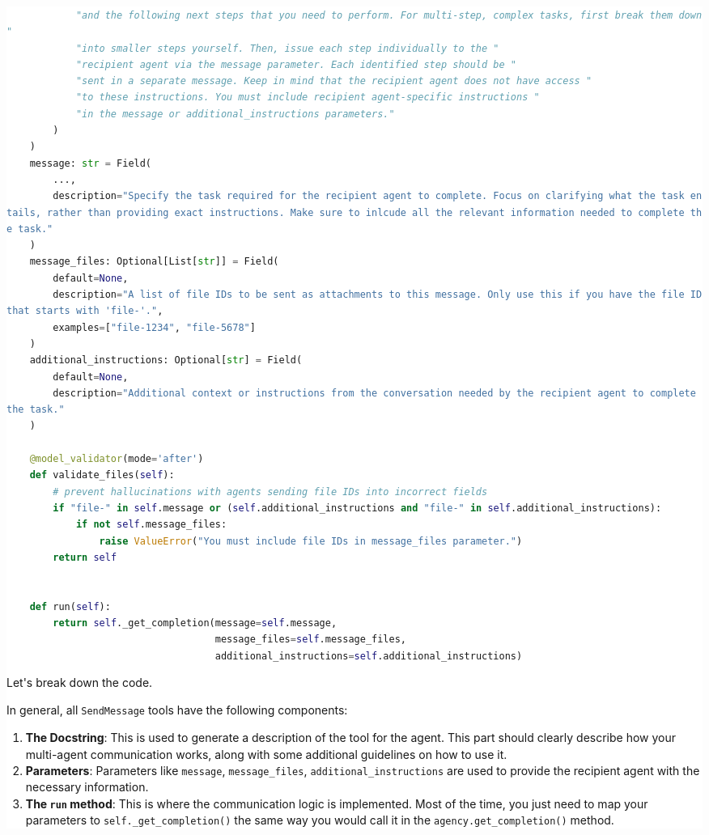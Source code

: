 ```python
            "and the following next steps that you need to perform. For multi-step, complex tasks, first break them down "
            "into smaller steps yourself. Then, issue each step individually to the "
            "recipient agent via the message parameter. Each identified step should be "
            "sent in a separate message. Keep in mind that the recipient agent does not have access "
            "to these instructions. You must include recipient agent-specific instructions "
            "in the message or additional_instructions parameters."
        )
    )
    message: str = Field(
        ...,
        description="Specify the task required for the recipient agent to complete. Focus on clarifying what the task entails, rather than providing exact instructions. Make sure to inlcude all the relevant information needed to complete the task."
    )
    message_files: Optional[List[str]] = Field(
        default=None,
        description="A list of file IDs to be sent as attachments to this message. Only use this if you have the file ID that starts with 'file-'.",
        examples=["file-1234", "file-5678"]
    )
    additional_instructions: Optional[str] = Field(
        default=None,
        description="Additional context or instructions from the conversation needed by the recipient agent to complete the task."
    )

    @model_validator(mode='after')
    def validate_files(self):
        # prevent hallucinations with agents sending file IDs into incorrect fields
        if "file-" in self.message or (self.additional_instructions and "file-" in self.additional_instructions):
            if not self.message_files:
                raise ValueError("You must include file IDs in message_files parameter.")
        return self


    def run(self):
        return self._get_completion(message=self.message,
                                    message_files=self.message_files,
                                    additional_instructions=self.additional_instructions)
```

Let's break down the code.

In general, all `SendMessage` tools have the following components:

1. **The Docstring**: This is used to generate a description of the tool for the agent. This part should clearly describe how your multi-agent communication works, along with some additional guidelines on how to use it.
2. **Parameters**: Parameters like `message`, `message_files`, `additional_instructions` are used to provide the recipient agent with the necessary information.
3. **The `run` method**: This is where the communication logic is implemented. Most of the time, you just need to map your parameters to `self._get_completion()` the same way you would call it in the `agency.get_completion()` method.
